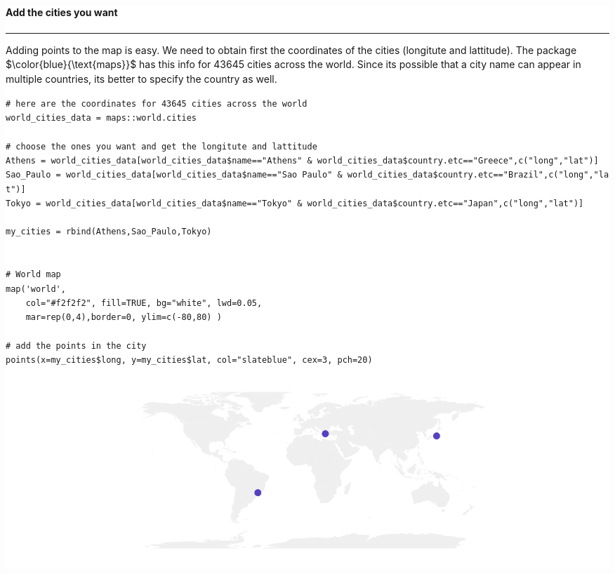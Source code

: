 
<h4> Add the cities you want </h4>

---

Adding points to the map is easy. We need to obtain first the coordinates of the cities (longitute and lattitude). The package $\color{blue}{\text{maps}}$ has this info for 43645 cities across the world. Since its possible that a city name can appear in multiple countries, its better to specify the country as well. <br>

```{r }
# here are the coordinates for 43645 cities across the world
world_cities_data = maps::world.cities

# choose the ones you want and get the longitute and lattitude
Athens = world_cities_data[world_cities_data$name=="Athens" & world_cities_data$country.etc=="Greece",c("long","lat")]
Sao_Paulo = world_cities_data[world_cities_data$name=="Sao Paulo" & world_cities_data$country.etc=="Brazil",c("long","lat")]
Tokyo = world_cities_data[world_cities_data$name=="Tokyo" & world_cities_data$country.etc=="Japan",c("long","lat")]

my_cities = rbind(Athens,Sao_Paulo,Tokyo)


# World map
map('world',
    col="#f2f2f2", fill=TRUE, bg="white", lwd=0.05,
    mar=rep(0,4),border=0, ylim=c(-80,80) )

# add the points in the city
points(x=my_cities$long, y=my_cities$lat, col="slateblue", cex=3, pch=20)
```

<p align="center">
<img width="60%" src="/static/map_points.png" alt="Map with points in the cities">
</p>
